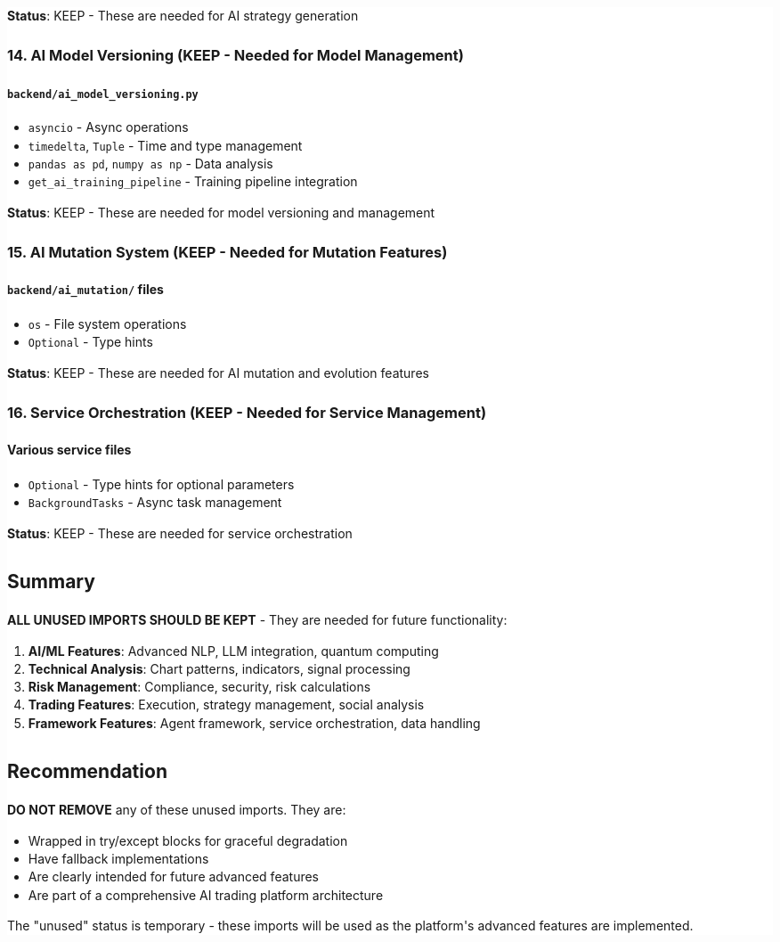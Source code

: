 **Status**: KEEP - These are needed for AI strategy generation

### 14. **AI Model Versioning** (KEEP - Needed for Model Management)

#### `backend/ai_model_versioning.py`
- `asyncio` - Async operations
- `timedelta`, `Tuple` - Time and type management
- `pandas as pd`, `numpy as np` - Data analysis
- `get_ai_training_pipeline` - Training pipeline integration

**Status**: KEEP - These are needed for model versioning and management

### 15. **AI Mutation System** (KEEP - Needed for Mutation Features)

#### `backend/ai_mutation/` files
- `os` - File system operations
- `Optional` - Type hints

**Status**: KEEP - These are needed for AI mutation and evolution features

### 16. **Service Orchestration** (KEEP - Needed for Service Management)

#### Various service files
- `Optional` - Type hints for optional parameters
- `BackgroundTasks` - Async task management

**Status**: KEEP - These are needed for service orchestration

## Summary

**ALL UNUSED IMPORTS SHOULD BE KEPT** - They are needed for future functionality:

1. **AI/ML Features**: Advanced NLP, LLM integration, quantum computing
2. **Technical Analysis**: Chart patterns, indicators, signal processing
3. **Risk Management**: Compliance, security, risk calculations
4. **Trading Features**: Execution, strategy management, social analysis
5. **Framework Features**: Agent framework, service orchestration, data handling

## Recommendation

**DO NOT REMOVE** any of these unused imports. They are:
- Wrapped in try/except blocks for graceful degradation
- Have fallback implementations
- Are clearly intended for future advanced features
- Are part of a comprehensive AI trading platform architecture

The "unused" status is temporary - these imports will be used as the platform's advanced features are implemented. 
